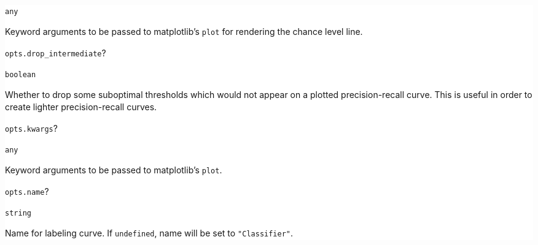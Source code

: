 </td>
<td>

`any`

</td>
<td>

Keyword arguments to be passed to matplotlib’s `plot` for rendering the chance level line.

</td>
</tr>
<tr>
<td>

`opts.drop_intermediate`?

</td>
<td>

`boolean`

</td>
<td>

Whether to drop some suboptimal thresholds which would not appear on a plotted precision-recall curve. This is useful in order to create lighter precision-recall curves.

</td>
</tr>
<tr>
<td>

`opts.kwargs`?

</td>
<td>

`any`

</td>
<td>

Keyword arguments to be passed to matplotlib’s `plot`.

</td>
</tr>
<tr>
<td>

`opts.name`?

</td>
<td>

`string`

</td>
<td>

Name for labeling curve. If `undefined`, name will be set to `"Classifier"`.
